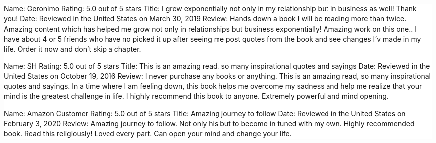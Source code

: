 Name: Geronimo
Rating: 5.0 out of 5 stars
Title: I grew exponentially not only in my relationship but in business as well! Thank you!
Date: Reviewed in the United States on March 30, 2019
Review: Hands down a book I will be reading more than twice. Amazing content which has helped me grow not only in relationships but business exponentially! Amazing work on this one.. I have about 4 or 5 friends who have no picked it up after seeing me post quotes from the book and see changes I’v made in my life. Order it now and don’t skip a chapter.

Name: SH
Rating: 5.0 out of 5 stars
Title: This is an amazing read, so many inspirational quotes and sayings
Date: Reviewed in the United States on October 19, 2016
Review: I never purchase any books or anything. This is an amazing read, so many inspirational quotes and sayings. In a time where I am feeling down, this book helps me overcome my sadness and help me realize that your mind is the greatest challenge in life. I highly recommend this book to anyone. Extremely powerful and mind opening.

Name: Amazon Customer
Rating: 5.0 out of 5 stars
Title: Amazing journey to follow
Date: Reviewed in the United States on February 3, 2020
Review: Amazing journey to follow. Not only his but to become in tuned with my own. Highly recommended book. Read this religiously! Loved every part. Can open your mind and change your life.
